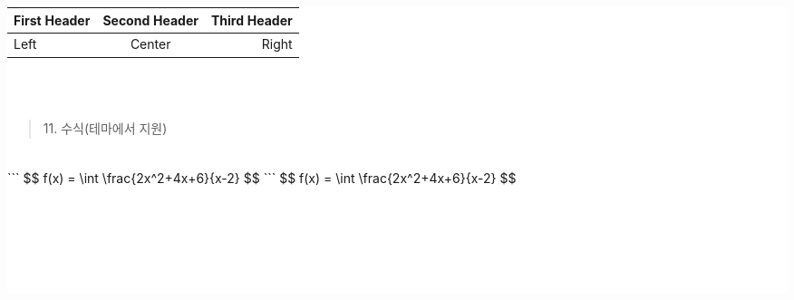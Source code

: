 First Header  | Second Header | Third Header
:------------ | :-----------: | -----------:
Left          | Center        | Right

<br><br>

> <subtitle>11. 수식(테마에서 지원)</subtitle>

<br>
```
$$ f(x) = \int \frac{2x^2+4x+6}{x-2} $$
```
$$ f(x) = \int \frac{2x^2+4x+6}{x-2} $$

<br><br><br><br><br>
